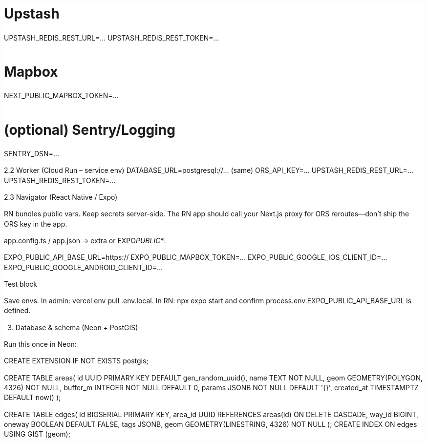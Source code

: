 # Upstash

UPSTASH_REDIS_REST_URL=...
UPSTASH_REDIS_REST_TOKEN=...

# Mapbox

NEXT_PUBLIC_MAPBOX_TOKEN=...

# (optional) Sentry/Logging

SENTRY_DSN=...

2.2 Worker (Cloud Run – service env)
DATABASE_URL=postgresql://... (same)
ORS_API_KEY=...
UPSTASH_REDIS_REST_URL=...
UPSTASH_REDIS_REST_TOKEN=...

2.3 Navigator (React Native / Expo)

RN bundles public vars. Keep secrets server-side. The RN app should call your Next.js proxy for ORS reroutes—don’t ship the ORS key in the app.

app.config.ts / app.json → extra or EXPO*PUBLIC*\*:

EXPO_PUBLIC_API_BASE_URL=https://<your-vercel-domain>
EXPO_PUBLIC_MAPBOX_TOKEN=...
EXPO_PUBLIC_GOOGLE_IOS_CLIENT_ID=...
EXPO_PUBLIC_GOOGLE_ANDROID_CLIENT_ID=...

Test block

Save envs. In admin: vercel env pull .env.local. In RN: npx expo start and confirm process.env.EXPO_PUBLIC_API_BASE_URL is defined.

3. Database & schema (Neon + PostGIS)

Run this once in Neon:

CREATE EXTENSION IF NOT EXISTS postgis;

CREATE TABLE areas(
id UUID PRIMARY KEY DEFAULT gen_random_uuid(),
name TEXT NOT NULL,
geom GEOMETRY(POLYGON, 4326) NOT NULL,
buffer_m INTEGER NOT NULL DEFAULT 0,
params JSONB NOT NULL DEFAULT '{}',
created_at TIMESTAMPTZ DEFAULT now()
);

CREATE TABLE edges(
id BIGSERIAL PRIMARY KEY,
area_id UUID REFERENCES areas(id) ON DELETE CASCADE,
way_id BIGINT,
oneway BOOLEAN DEFAULT FALSE,
tags JSONB,
geom GEOMETRY(LINESTRING, 4326) NOT NULL
);
CREATE INDEX ON edges USING GIST (geom);
